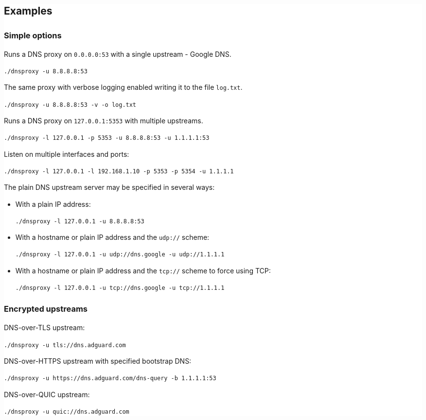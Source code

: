 ## Examples

### Simple options

Runs a DNS proxy on `0.0.0.0:53` with a single upstream - Google DNS.
```shell
./dnsproxy -u 8.8.8.8:53
```

The same proxy with verbose logging enabled writing it to the file `log.txt`.
```shell
./dnsproxy -u 8.8.8.8:53 -v -o log.txt
```

Runs a DNS proxy on `127.0.0.1:5353` with multiple upstreams.
```shell
./dnsproxy -l 127.0.0.1 -p 5353 -u 8.8.8.8:53 -u 1.1.1.1:53
```

Listen on multiple interfaces and ports:
```shell
./dnsproxy -l 127.0.0.1 -l 192.168.1.10 -p 5353 -p 5354 -u 1.1.1.1
```

The plain DNS upstream server may be specified in several ways:

 -  With a plain IP address:
    ```shell
    ./dnsproxy -l 127.0.0.1 -u 8.8.8.8:53
    ```

 -  With a hostname or plain IP address and the `udp://` scheme:
    ```shell
    ./dnsproxy -l 127.0.0.1 -u udp://dns.google -u udp://1.1.1.1
    ```

 -  With a hostname or plain IP address and the `tcp://` scheme to force using
    TCP:
    ```shell
    ./dnsproxy -l 127.0.0.1 -u tcp://dns.google -u tcp://1.1.1.1
    ```

### Encrypted upstreams

DNS-over-TLS upstream:
```shell
./dnsproxy -u tls://dns.adguard.com
```

DNS-over-HTTPS upstream with specified bootstrap DNS:
```shell
./dnsproxy -u https://dns.adguard.com/dns-query -b 1.1.1.1:53
```

DNS-over-QUIC upstream:
```shell
./dnsproxy -u quic://dns.adguard.com
```
